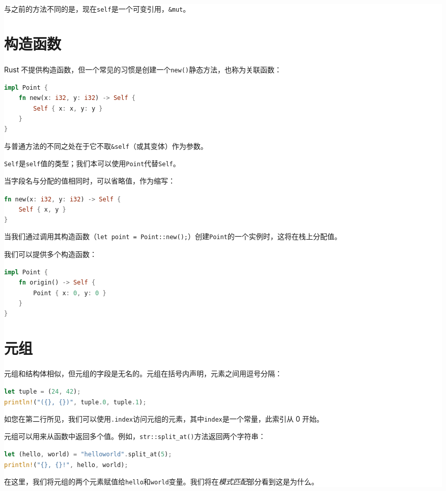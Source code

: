与之前的方法不同的是，现在`self`是一个可变引用，`&mut`。

# 构造函数

Rust 不提供构造函数，但一个常见的习惯是创建一个`new()`静态方法，也称为关联函数：

```rs
impl Point {
    fn new(x: i32, y: i32) -> Self {
        Self { x: x, y: y }
    }
}
```

与普通方法的不同之处在于它不取`&self`（或其变体）作为参数。

`Self`是`self`值的类型；我们本可以使用`Point`代替`Self`。

当字段名与分配的值相同时，可以省略值，作为缩写：

```rs
fn new(x: i32, y: i32) -> Self {
    Self { x, y }
}
```

当我们通过调用其构造函数（`let point = Point::new();`）创建`Point`的一个实例时，这将在栈上分配值。

我们可以提供多个构造函数：

```rs
impl Point {
    fn origin() -> Self {
        Point { x: 0, y: 0 }
    }
}
```

# 元组

元组和结构体相似，但元组的字段是无名的。元组在括号内声明，元素之间用逗号分隔：

```rs
let tuple = (24, 42);
println!("({}, {})", tuple.0, tuple.1);
```

如您在第二行所见，我们可以使用`.index`访问元组的元素，其中`index`是一个常量，此索引从 0 开始。

元组可以用来从函数中返回多个值。例如，`str::split_at()`方法返回两个字符串：

```rs
let (hello, world) = "helloworld".split_at(5);
println!("{}, {}!", hello, world);
```

在这里，我们将元组的两个元素赋值给`hello`和`world`变量。我们将在*模式匹配*部分看到这是为什么。
